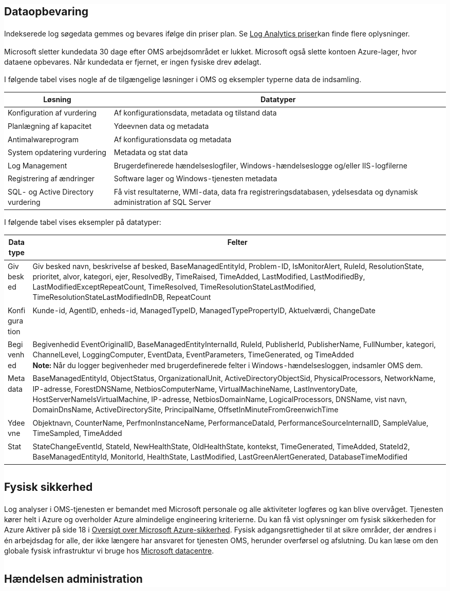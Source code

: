 ## <a name="data-retention"></a>Dataopbevaring

Indekserede log søgedata gemmes og bevares ifølge din priser plan. Se [Log Analytics priser](https://azure.microsoft.com/pricing/details/log-analytics/)kan finde flere oplysninger.

Microsoft sletter kundedata 30 dage efter OMS arbejdsområdet er lukket. Microsoft også slette kontoen Azure-lager, hvor dataene opbevares. Når kundedata er fjernet, er ingen fysiske drev ødelagt.

I følgende tabel vises nogle af de tilgængelige løsninger i OMS og eksempler typerne data de indsamling.

| **Løsning** | **Datatyper** |
| --- | --- |
| Konfiguration af vurdering | Af konfigurationsdata, metadata og tilstand data |
| Planlægning af kapacitet | Ydeevnen data og metadata |
| Antimalwareprogram | Af konfigurationsdata og metadata |
| System opdatering vurdering | Metadata og stat data |
| Log Management | Brugerdefinerede hændelseslogfiler, Windows-hændelseslogge og/eller IIS-logfilerne |
| Registrering af ændringer | Software lager og Windows-tjenesten metadata |
| SQL- og Active Directory vurdering | Få vist resultaterne, WMI-data, data fra registreringsdatabasen, ydelsesdata og dynamisk administration af SQL Server |

I følgende tabel vises eksempler på datatyper:

| **Datatype** | **Felter** |
| --- | --- |
| Giv besked | Giv besked navn, beskrivelse af besked, BaseManagedEntityId, Problem-ID, IsMonitorAlert, RuleId, ResolutionState, prioritet, alvor, kategori, ejer, ResolvedBy, TimeRaised, TimeAdded, LastModified, LastModifiedBy, LastModifiedExceptRepeatCount, TimeResolved, TimeResolutionStateLastModified, TimeResolutionStateLastModifiedInDB, RepeatCount |
| Konfiguration | Kunde-id, AgentID, enheds-id, ManagedTypeID, ManagedTypePropertyID, Aktuelværdi, ChangeDate |
| Begivenhed | Begivenhedid EventOriginalID, BaseManagedEntityInternalId, RuleId, PublisherId, PublisherName, FullNumber, kategori, ChannelLevel, LoggingComputer, EventData, EventParameters, TimeGenerated, og TimeAdded <br>**Note:** Når du logger begivenheder med brugerdefinerede felter i Windows-hændelsesloggen, indsamler OMS dem. |
| Metadata | BaseManagedEntityId, ObjectStatus, OrganizationalUnit, ActiveDirectoryObjectSid, PhysicalProcessors, NetworkName, IP-adresse, ForestDNSName, NetbiosComputerName, VirtualMachineName, LastInventoryDate, HostServerNameIsVirtualMachine, IP-adresse, NetbiosDomainName, LogicalProcessors, DNSName, vist navn, DomainDnsName, ActiveDirectorySite, PrincipalName, OffsetInMinuteFromGreenwichTime |
| Ydeevne | Objektnavn, CounterName, PerfmonInstanceName, PerformanceDataId, PerformanceSourceInternalID, SampleValue, TimeSampled, TimeAdded |
| Stat | StateChangeEventId, StateId, NewHealthState, OldHealthState, kontekst, TimeGenerated, TimeAdded, StateId2, BaseManagedEntityId, MonitorId, HealthState, LastModified, LastGreenAlertGenerated, DatabaseTimeModified |

## <a name="physical-security"></a>Fysisk sikkerhed

Log analyser i OMS-tjenesten er bemandet med Microsoft personale og alle aktiviteter logføres og kan blive overvåget. Tjenesten kører helt i Azure og overholder Azure almindelige engineering kriterierne. Du kan få vist oplysninger om fysisk sikkerheden for Azure Aktiver på side 18 i [Oversigt over Microsoft Azure-sikkerhed](http://download.microsoft.com/download/6/0/2/6028B1AE-4AEE-46CE-9187-641DA97FC1EE/Windows%20Azure%20Security%20Overview%20v1.01.pdf). Fysisk adgangsrettigheder til at sikre områder, der ændres i én arbejdsdag for alle, der ikke længere har ansvaret for tjenesten OMS, herunder overførsel og afslutning. Du kan læse om den globale fysisk infrastruktur vi bruge hos [Microsoft datacentre](https://www.microsoft.com/en-us/server-cloud/cloud-os/global-datacenters.aspx).

## <a name="incident-management"></a>Hændelsen administration
